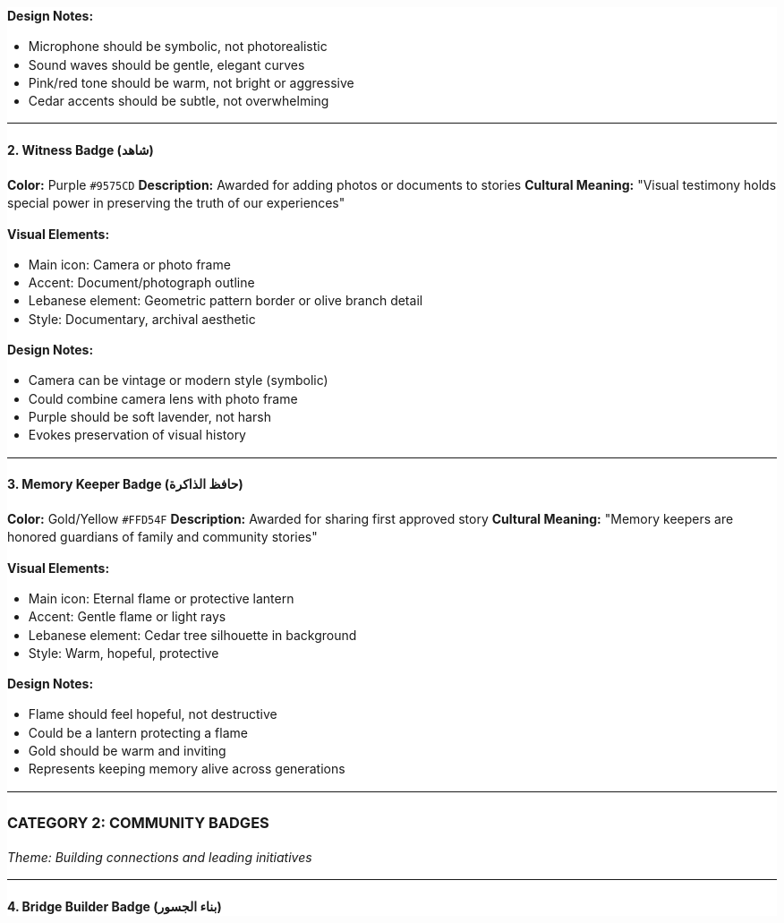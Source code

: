 **Design Notes:**
- Microphone should be symbolic, not photorealistic
- Sound waves should be gentle, elegant curves
- Pink/red tone should be warm, not bright or aggressive
- Cedar accents should be subtle, not overwhelming

---

#### **2. Witness Badge (شاهد)**

**Color:** Purple `#9575CD`
**Description:** Awarded for adding photos or documents to stories
**Cultural Meaning:** "Visual testimony holds special power in preserving the truth of our experiences"

**Visual Elements:**
- Main icon: Camera or photo frame
- Accent: Document/photograph outline
- Lebanese element: Geometric pattern border or olive branch detail
- Style: Documentary, archival aesthetic

**Design Notes:**
- Camera can be vintage or modern style (symbolic)
- Could combine camera lens with photo frame
- Purple should be soft lavender, not harsh
- Evokes preservation of visual history

---

#### **3. Memory Keeper Badge (حافظ الذاكرة)**

**Color:** Gold/Yellow `#FFD54F`
**Description:** Awarded for sharing first approved story
**Cultural Meaning:** "Memory keepers are honored guardians of family and community stories"

**Visual Elements:**
- Main icon: Eternal flame or protective lantern
- Accent: Gentle flame or light rays
- Lebanese element: Cedar tree silhouette in background
- Style: Warm, hopeful, protective

**Design Notes:**
- Flame should feel hopeful, not destructive
- Could be a lantern protecting a flame
- Gold should be warm and inviting
- Represents keeping memory alive across generations

---

### **CATEGORY 2: COMMUNITY BADGES**
*Theme: Building connections and leading initiatives*

---

#### **4. Bridge Builder Badge (بناء الجسور)**
